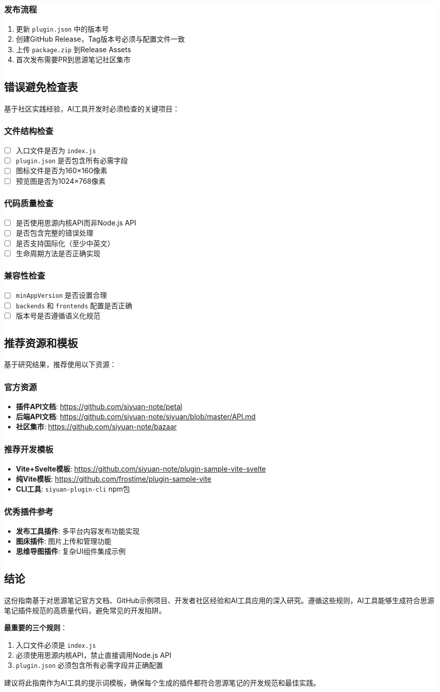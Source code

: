 ### 发布流程
1. 更新 `plugin.json` 中的版本号
2. 创建GitHub Release，Tag版本号必须与配置文件一致
3. 上传 `package.zip` 到Release Assets
4. 首次发布需要PR到思源笔记社区集市

## 错误避免检查表

基于社区实践经验，AI工具开发时必须检查的关键项目：

### 文件结构检查
- [ ] 入口文件是否为 `index.js`
- [ ] `plugin.json` 是否包含所有必需字段
- [ ] 图标文件是否为160×160像素
- [ ] 预览图是否为1024×768像素

### 代码质量检查
- [ ] 是否使用思源内核API而非Node.js API  
- [ ] 是否包含完整的错误处理
- [ ] 是否支持国际化（至少中英文）
- [ ] 生命周期方法是否正确实现

### 兼容性检查
- [ ] `minAppVersion` 是否设置合理
- [ ] `backends` 和 `frontends` 配置是否正确
- [ ] 版本号是否遵循语义化规范

## 推荐资源和模板

基于研究结果，推荐使用以下资源：

### 官方资源
- **插件API文档**: https://github.com/siyuan-note/petal
- **后端API文档**: https://github.com/siyuan-note/siyuan/blob/master/API.md
- **社区集市**: https://github.com/siyuan-note/bazaar

### 推荐开发模板
- **Vite+Svelte模板**: https://github.com/siyuan-note/plugin-sample-vite-svelte
- **纯Vite模板**: https://github.com/frostime/plugin-sample-vite
- **CLI工具**: `siyuan-plugin-cli` npm包

### 优秀插件参考
- **发布工具插件**: 多平台内容发布功能实现
- **图床插件**: 图片上传和管理功能
- **思维导图插件**: 复杂UI组件集成示例

## 结论

这份指南基于对思源笔记官方文档、GitHub示例项目、开发者社区经验和AI工具应用的深入研究。遵循这些规则，AI工具能够生成符合思源笔记插件规范的高质量代码，避免常见的开发陷阱。

**最重要的三个规则**：
1. 入口文件必须是 `index.js`
2. 必须使用思源内核API，禁止直接调用Node.js API
3. `plugin.json` 必须包含所有必需字段并正确配置

建议将此指南作为AI工具的提示词模板，确保每个生成的插件都符合思源笔记的开发规范和最佳实践。